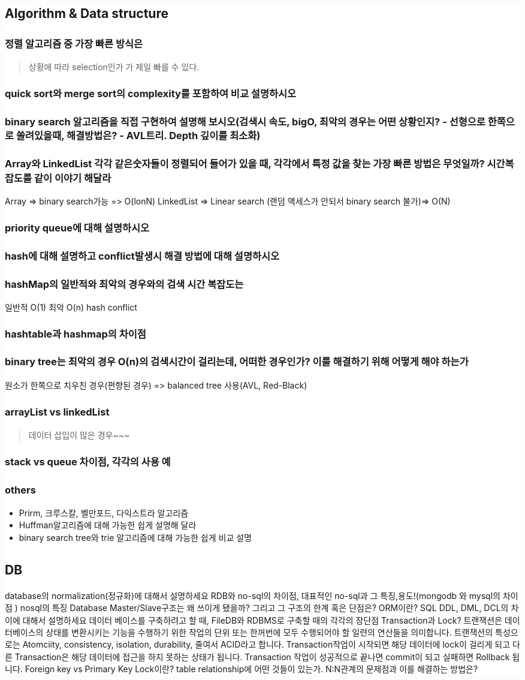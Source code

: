 ## Algorithm & Data structure

### 정렬 알고리즘 중 가장 빠른 방식은

> 상황에 따라 selection인가 가 제일 빠를 수 있다.

### quick sort와 merge sort의 complexity를 포함하여 비교 설명하시오

### binary search 알고리즘을 직접 구현하여 설명해 보시오(검색시 속도, bigO, 최악의 경우는 어떤 상황인지? - 선형으로 한쪽으로 쏠려있을때, 해결방법은? - AVL트리. Depth 깊이를 최소화)

### Array와 LinkedList 각각 같은숫자들이 정렬되어 들어가 있을 때, 각각에서 특정 값을 찾는 가장 빠른 방법은 무엇일까? 시간복잡도를 같이 이야기 해달라

Array => binary search가능 => O(lonN)
LinkedList => Linear search (랜덤 액세스가 안되서 binary search 불가)=> O(N)

### priority queue에 대해 설명하시오

### hash에 대해 설명하고 conflict발생시 해결 방법에 대해 설명하시오

### hashMap의 일반적와 최악의 경우와의 검색 시간 복잡도는

일반적 O(1)
최악 O(n) hash conflict

### hashtable과 hashmap의 차이점

### binary tree는 최악의 경우 O(n)의 검색시간이 걸리는데, 어떠한 경우인가? 이를 해결하기 위해 어떻게 해야 하는가

원소가 한쪽으로 치우친 경우(편향된 경우) => balanced tree 사용(AVL, Red-Black)

### arrayList vs linkedList

> 데이터 삽입이 많은 경우~~~

### stack vs queue 차이점, 각각의 사용 예

### others

- Prirm, 크루스칼, 벨만포드, 다익스트라 알고리즘
- Huffman알고리즘에 대해 가능한 쉽게 설명해 달라
- binary search tree와 trie 알고리즘에 대해 가능한 쉽게 비교 설명

## DB

database의 normalization(정규화)에 대해서 설명하세요
RDB와 no-sql의 차이점, 대표적인 no-sql과 그 특징,용도!(mongodb 와 mysql의 차이점 )
nosql의 특징
Database Master/Slave구조는 왜 쓰이게 됐을까? 그리고 그 구조의 한계 혹은 단점은?
ORM이란?
SQL DDL, DML, DCL의 차이에 대해서 설명하세요
데이터 베이스를 구축하려고 할 때, FileDB와 RDBMS로 구축할 때의 각각의 장단점
Transaction과 Lock?
트랜잭션은 데이터베이스의 상태를 변환시키는 기능을 수행하기 위한 작업의 단위 또는 한꺼번에 모두 수행되어야 할 일련의 연산들을 의미합니다. 트랜잭션의 특성으로는 Atomciity, consistency, isolation, durability, 줄여서 ACID라고 합니다. Transaction작업이 시작되면 해당 데이터에 lock이 걸리게 되고 다른 Transaction은 해당 데이터에 접근을 하지 못하는 상태가 됩니다. Transaction 작업이 성공적으로 끝나면 commit이 되고 실패하면 Rollback 됩니다.
Foreign key vs Primary Key
Lock이란?
table relationship에 어떤 것들이 있는가. N:N관계의 문제점과 이를 해결하는 방법은?